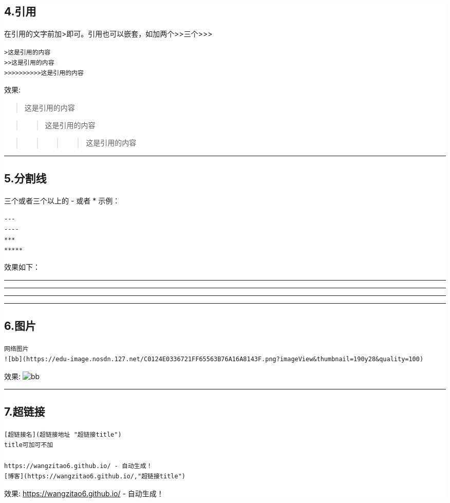 ## 4.引用

在引用的文字前加>即可。引用也可以嵌套，如加两个>>三个>>>

  ```
  >这是引用的内容
  >>这是引用的内容
  >>>>>>>>>>这是引用的内容
  ```

效果:

  >这是引用的内容

  >>这是引用的内容

  >>>>这是引用的内容

----

## 5.分割线
三个或者三个以上的 - 或者 *
示例：
  ```
  ---
  ----
  ***
  *****
  ```
效果如下：

---
----
***
*****



## 6.图片
```
网络图片
![bb](https://edu-image.nosdn.127.net/C0124E0336721FF65563B76A16A8143F.png?imageView&thumbnail=190y28&quality=100)
```

效果:
![bb](https://edu-image.nosdn.127.net/C0124E0336721FF65563B76A16A8143F.png?imageView&thumbnail=190y28&quality=100)


------

## 7.超链接
```
[超链接名](超链接地址 "超链接title")
title可加可不加

https://wangzitao6.github.io/ - 自动生成！
[博客](https://wangzitao6.github.io/,"超链接title")
```
效果:
https://wangzitao6.github.io/ - 自动生成！
